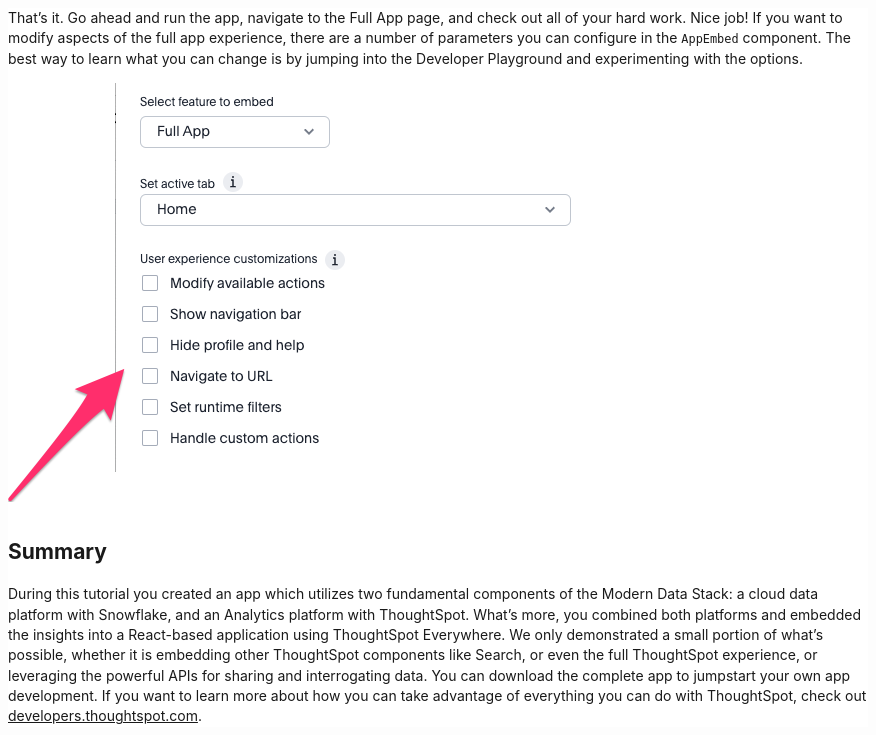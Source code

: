 
That’s it. Go ahead and run the app, navigate to the Full App page, and check out all of your hard work. Nice job! If you want to modify aspects of the full app experience, there are a number of parameters you can configure in the `AppEmbed` component. The best way to learn what you can change is by jumping into the Developer Playground and experimenting with the options.

![alt_text](assets/image14.png)



## Summary

During this tutorial you created an app which utilizes two fundamental components of the Modern Data Stack: a cloud data platform with Snowflake, and an Analytics platform with ThoughtSpot. What’s more, you combined both platforms and embedded the insights into a React-based application using ThoughtSpot Everywhere. We only demonstrated a small portion of what’s possible, whether it is embedding other ThoughtSpot components like Search, or even the full ThoughtSpot experience, or leveraging the powerful APIs for sharing and interrogating data. You can download the complete app to jumpstart your own app development. If you want to learn more about how you can take advantage of everything you can do with ThoughtSpot, check out [developers.thoughtspot.com](developers.thoughtspot.com). 